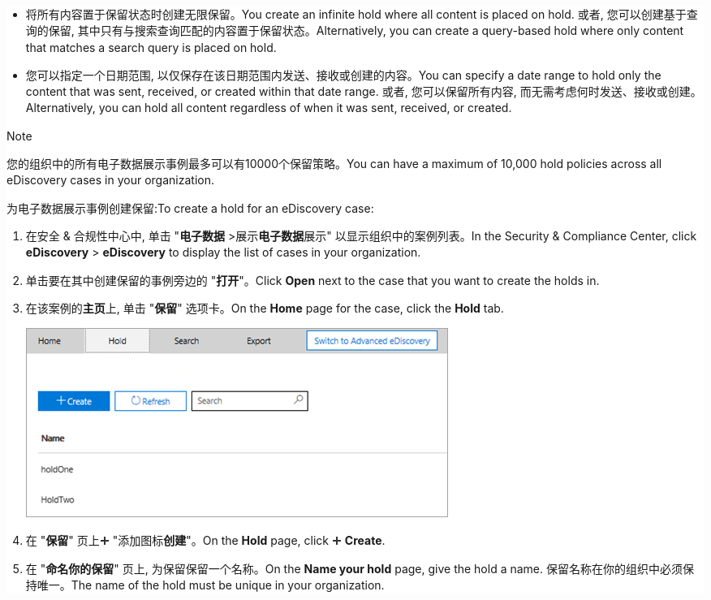 - <span data-ttu-id="3e2e1-199">将所有内容置于保留状态时创建无限保留。</span><span class="sxs-lookup"><span data-stu-id="3e2e1-199">You create an infinite hold where all content is placed on hold.</span></span> <span data-ttu-id="3e2e1-200">或者, 您可以创建基于查询的保留, 其中只有与搜索查询匹配的内容置于保留状态。</span><span class="sxs-lookup"><span data-stu-id="3e2e1-200">Alternatively, you can create a query-based hold where only content that matches a search query is placed on hold.</span></span>
    
- <span data-ttu-id="3e2e1-201">您可以指定一个日期范围, 以仅保存在该日期范围内发送、接收或创建的内容。</span><span class="sxs-lookup"><span data-stu-id="3e2e1-201">You can specify a date range to hold only the content that was sent, received, or created within that date range.</span></span> <span data-ttu-id="3e2e1-202">或者, 您可以保留所有内容, 而无需考虑何时发送、接收或创建。</span><span class="sxs-lookup"><span data-stu-id="3e2e1-202">Alternatively, you can hold all content regardless of when it was sent, received, or created.</span></span>
    
> [!NOTE]
> <span data-ttu-id="3e2e1-203">您的组织中的所有电子数据展示事例最多可以有10000个保留策略。</span><span class="sxs-lookup"><span data-stu-id="3e2e1-203">You can have a maximum of 10,000 hold policies across all eDiscovery cases in your organization.</span></span> 
  
<span data-ttu-id="3e2e1-204">为电子数据展示事例创建保留:</span><span class="sxs-lookup"><span data-stu-id="3e2e1-204">To create a hold for an eDiscovery case:</span></span>
  
1. <span data-ttu-id="3e2e1-205">在安全 & 合规性中心中, 单击 "**电子数据** \>展示**电子数据**展示" 以显示组织中的案例列表。</span><span class="sxs-lookup"><span data-stu-id="3e2e1-205">In the Security & Compliance Center, click **eDiscovery** \> **eDiscovery** to display the list of cases in your organization.</span></span> 
    
2. <span data-ttu-id="3e2e1-206">单击要在其中创建保留的事例旁边的 "**打开**"。</span><span class="sxs-lookup"><span data-stu-id="3e2e1-206">Click **Open** next to the case that you want to create the holds in.</span></span> 
    
3. <span data-ttu-id="3e2e1-207">在该案例的**主页**上, 单击 "**保留**" 选项卡。</span><span class="sxs-lookup"><span data-stu-id="3e2e1-207">On the **Home** page for the case, click the **Hold** tab.</span></span> 
    
    ![单击 "保留" 选项卡](media/3fef2db4-36de-4517-a34d-82f47b82d9bf.png)
  
4. <span data-ttu-id="3e2e1-209">在 "**保留**" 页上![, 单击](media/ITPro-EAC-AddIcon.gif) "添加图标**创建**"。</span><span class="sxs-lookup"><span data-stu-id="3e2e1-209">On the **Hold** page, click ![Add Icon](media/ITPro-EAC-AddIcon.gif) **Create**.</span></span>
    
5. <span data-ttu-id="3e2e1-210">在 "**命名你的保留**" 页上, 为保留保留一个名称。</span><span class="sxs-lookup"><span data-stu-id="3e2e1-210">On the **Name your hold** page, give the hold a name.</span></span> <span data-ttu-id="3e2e1-211">保留名称在你的组织中必须保持唯一。</span><span class="sxs-lookup"><span data-stu-id="3e2e1-211">The name of the hold must be unique in your organization.</span></span> 
    